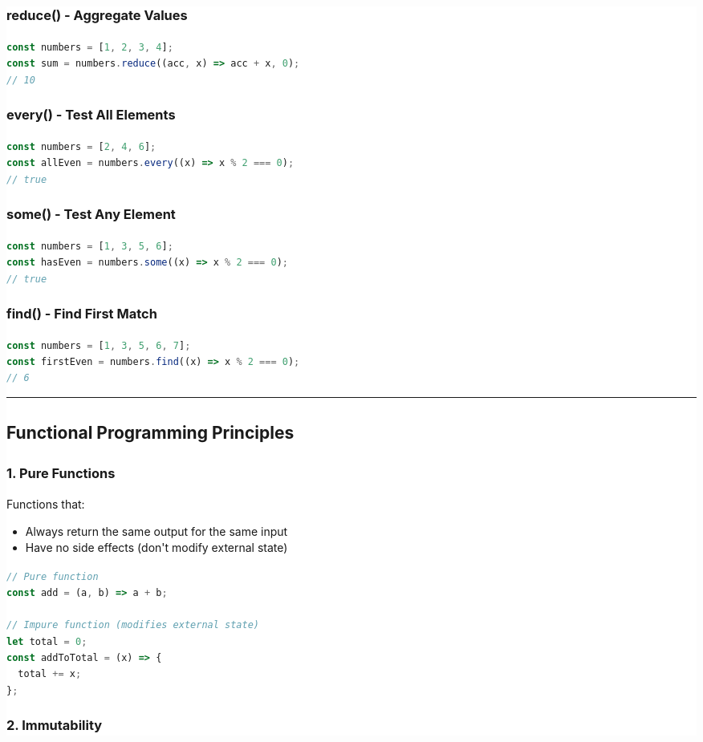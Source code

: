 ### reduce() - Aggregate Values

```javascript
const numbers = [1, 2, 3, 4];
const sum = numbers.reduce((acc, x) => acc + x, 0);
// 10
```

### every() - Test All Elements

```javascript
const numbers = [2, 4, 6];
const allEven = numbers.every((x) => x % 2 === 0);
// true
```

### some() - Test Any Element

```javascript
const numbers = [1, 3, 5, 6];
const hasEven = numbers.some((x) => x % 2 === 0);
// true
```

### find() - Find First Match

```javascript
const numbers = [1, 3, 5, 6, 7];
const firstEven = numbers.find((x) => x % 2 === 0);
// 6
```

---

## Functional Programming Principles

### 1. Pure Functions

Functions that:

- Always return the same output for the same input
- Have no side effects (don't modify external state)

```javascript
// Pure function
const add = (a, b) => a + b;

// Impure function (modifies external state)
let total = 0;
const addToTotal = (x) => {
  total += x;
};
```

### 2. Immutability
